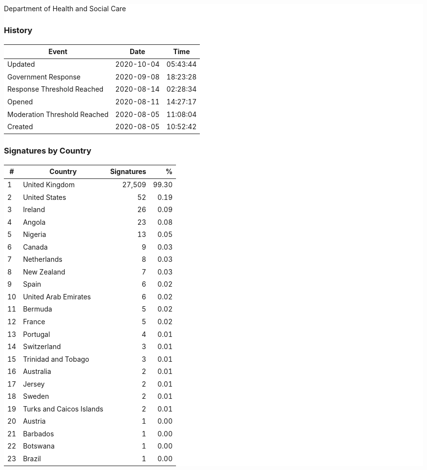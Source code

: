 Department of Health and Social Care

### History

| Event | Date | Time |
| - | - | - |
| Updated | 2020-10-04 | 05:43:44 |
| Government Response | 2020-09-08 | 18:23:28 |
| Response Threshold Reached | 2020-08-14 | 02:28:34 |
| Opened | 2020-08-11 | 14:27:17 |
| Moderation Threshold Reached | 2020-08-05 | 11:08:04 |
| Created | 2020-08-05 | 10:52:42 |

### Signatures by Country

| # | Country | Signatures | % |
| - | - | -: | -: |
| 1 | United Kingdom | 27,509 | 99.30 |
| 2 | United States | 52 | 0.19 |
| 3 | Ireland | 26 | 0.09 |
| 4 | Angola | 23 | 0.08 |
| 5 | Nigeria | 13 | 0.05 |
| 6 | Canada | 9 | 0.03 |
| 7 | Netherlands | 8 | 0.03 |
| 8 | New Zealand | 7 | 0.03 |
| 9 | Spain | 6 | 0.02 |
| 10 | United Arab Emirates | 6 | 0.02 |
| 11 | Bermuda | 5 | 0.02 |
| 12 | France | 5 | 0.02 |
| 13 | Portugal | 4 | 0.01 |
| 14 | Switzerland | 3 | 0.01 |
| 15 | Trinidad and Tobago | 3 | 0.01 |
| 16 | Australia | 2 | 0.01 |
| 17 | Jersey | 2 | 0.01 |
| 18 | Sweden | 2 | 0.01 |
| 19 | Turks and Caicos Islands | 2 | 0.01 |
| 20 | Austria | 1 | 0.00 |
| 21 | Barbados | 1 | 0.00 |
| 22 | Botswana | 1 | 0.00 |
| 23 | Brazil | 1 | 0.00 |